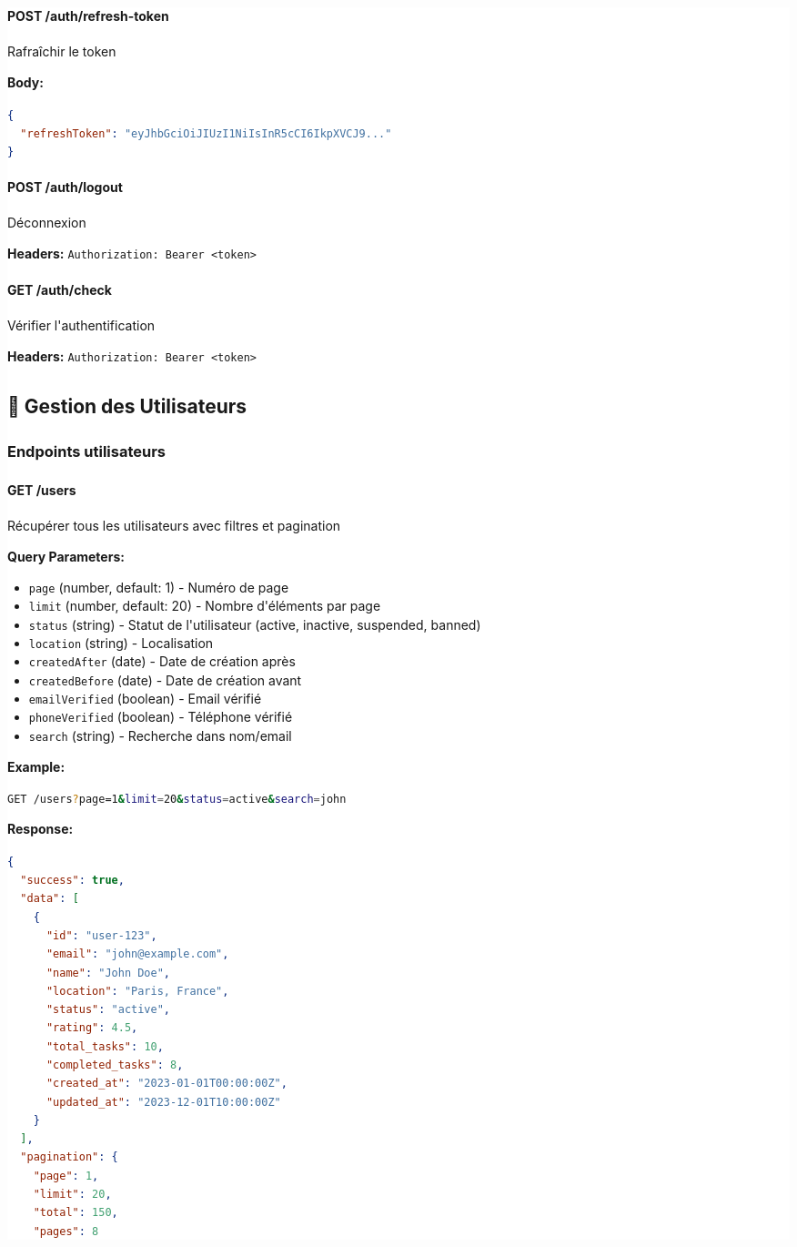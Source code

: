#### POST /auth/refresh-token
Rafraîchir le token

**Body:**
```json
{
  "refreshToken": "eyJhbGciOiJIUzI1NiIsInR5cCI6IkpXVCJ9..."
}
```

#### POST /auth/logout
Déconnexion

**Headers:** `Authorization: Bearer <token>`

#### GET /auth/check
Vérifier l'authentification

**Headers:** `Authorization: Bearer <token>`

## 👥 Gestion des Utilisateurs

### Endpoints utilisateurs

#### GET /users
Récupérer tous les utilisateurs avec filtres et pagination

**Query Parameters:**
- `page` (number, default: 1) - Numéro de page
- `limit` (number, default: 20) - Nombre d'éléments par page
- `status` (string) - Statut de l'utilisateur (active, inactive, suspended, banned)
- `location` (string) - Localisation
- `createdAfter` (date) - Date de création après
- `createdBefore` (date) - Date de création avant
- `emailVerified` (boolean) - Email vérifié
- `phoneVerified` (boolean) - Téléphone vérifié
- `search` (string) - Recherche dans nom/email

**Example:**
```bash
GET /users?page=1&limit=20&status=active&search=john
```

**Response:**
```json
{
  "success": true,
  "data": [
    {
      "id": "user-123",
      "email": "john@example.com",
      "name": "John Doe",
      "location": "Paris, France",
      "status": "active",
      "rating": 4.5,
      "total_tasks": 10,
      "completed_tasks": 8,
      "created_at": "2023-01-01T00:00:00Z",
      "updated_at": "2023-12-01T10:00:00Z"
    }
  ],
  "pagination": {
    "page": 1,
    "limit": 20,
    "total": 150,
    "pages": 8
```